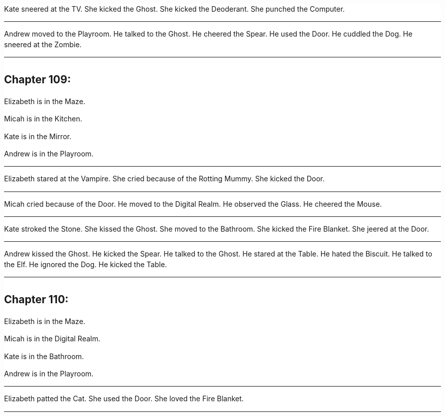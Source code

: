 
Kate sneered at the TV. She kicked the Ghost. She kicked the Deoderant. She punched the Computer.

---

Andrew moved to the Playroom. He talked to the Ghost. He cheered the Spear. He used the Door. He cuddled the Dog. He sneered at the Zombie.

---

## Chapter 109:

Elizabeth is in the Maze.

Micah is in the Kitchen.

Kate is in the Mirror.

Andrew is in the Playroom.



---

Elizabeth stared at the Vampire. She cried because of the Rotting Mummy. She kicked the Door.

---

Micah cried because of the Door. He moved to the Digital Realm. He observed the Glass. He cheered the Mouse.

---

Kate stroked the Stone. She kissed the Ghost. She moved to the Bathroom. She kicked the Fire Blanket. She jeered at the Door.

---

Andrew kissed the Ghost. He kicked the Spear. He talked to the Ghost. He stared at the Table. He hated the Biscuit. He talked to the Elf. He ignored the Dog. He kicked the Table.

---

## Chapter 110:

Elizabeth is in the Maze.

Micah is in the Digital Realm.

Kate is in the Bathroom.

Andrew is in the Playroom.



---

Elizabeth patted the Cat. She used the Door. She loved the Fire Blanket.

---
